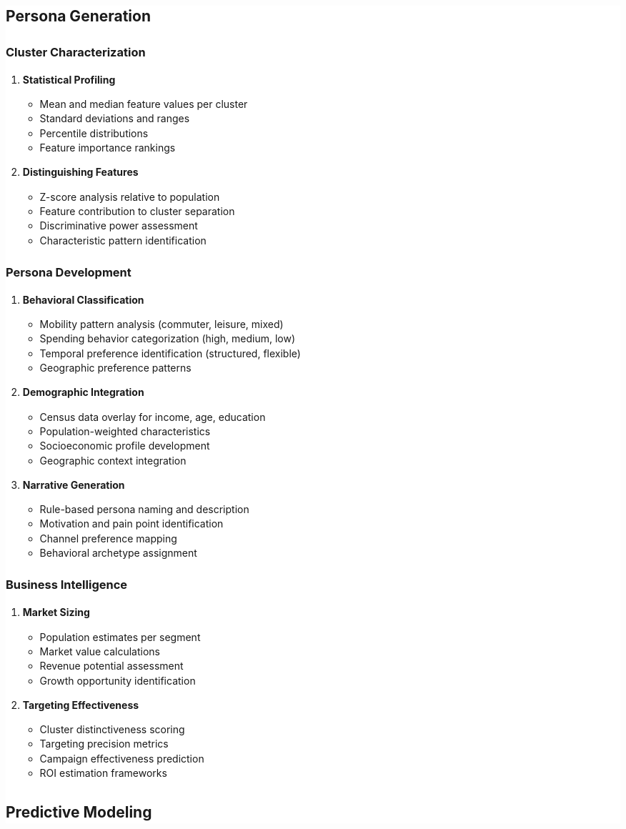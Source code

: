 ## Persona Generation

### Cluster Characterization

1. **Statistical Profiling**
   - Mean and median feature values per cluster
   - Standard deviations and ranges
   - Percentile distributions
   - Feature importance rankings

2. **Distinguishing Features**
   - Z-score analysis relative to population
   - Feature contribution to cluster separation
   - Discriminative power assessment
   - Characteristic pattern identification

### Persona Development

1. **Behavioral Classification**
   - Mobility pattern analysis (commuter, leisure, mixed)
   - Spending behavior categorization (high, medium, low)
   - Temporal preference identification (structured, flexible)
   - Geographic preference patterns

2. **Demographic Integration**
   - Census data overlay for income, age, education
   - Population-weighted characteristics
   - Socioeconomic profile development
   - Geographic context integration

3. **Narrative Generation**
   - Rule-based persona naming and description
   - Motivation and pain point identification
   - Channel preference mapping
   - Behavioral archetype assignment

### Business Intelligence

1. **Market Sizing**
   - Population estimates per segment
   - Market value calculations
   - Revenue potential assessment
   - Growth opportunity identification

2. **Targeting Effectiveness**
   - Cluster distinctiveness scoring
   - Targeting precision metrics
   - Campaign effectiveness prediction
   - ROI estimation frameworks

## Predictive Modeling
